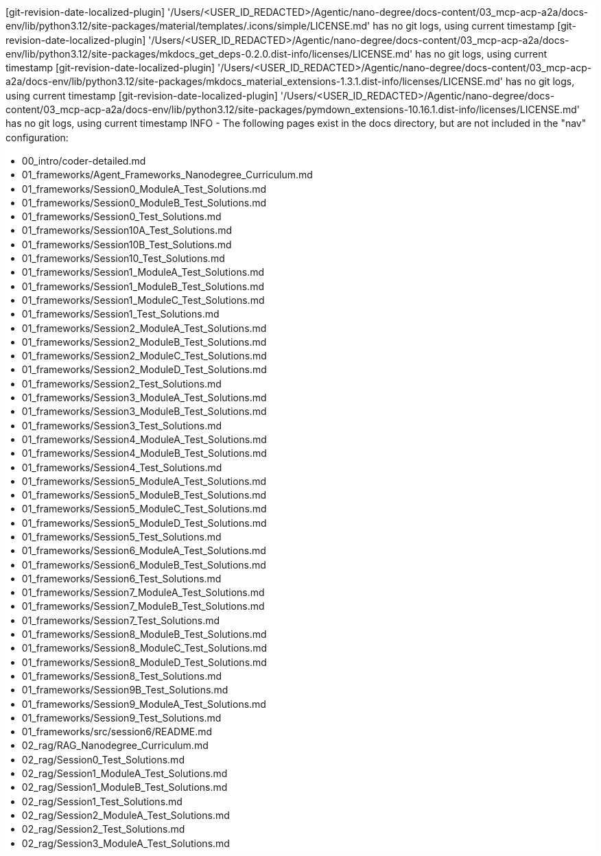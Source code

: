 [git-revision-date-localized-plugin] '/Users/<USER_ID_REDACTED>/Agentic/nano-degree/docs-content/03_mcp-acp-a2a/docs-env/lib/python3.12/site-packages/material/templates/.icons/simple/LICENSE.md' has no git logs, using current timestamp
[git-revision-date-localized-plugin] '/Users/<USER_ID_REDACTED>/Agentic/nano-degree/docs-content/03_mcp-acp-a2a/docs-env/lib/python3.12/site-packages/mkdocs_get_deps-0.2.0.dist-info/licenses/LICENSE.md' has no git logs, using current timestamp
[git-revision-date-localized-plugin] '/Users/<USER_ID_REDACTED>/Agentic/nano-degree/docs-content/03_mcp-acp-a2a/docs-env/lib/python3.12/site-packages/mkdocs_material_extensions-1.3.1.dist-info/licenses/LICENSE.md' has no git logs, using current timestamp
[git-revision-date-localized-plugin] '/Users/<USER_ID_REDACTED>/Agentic/nano-degree/docs-content/03_mcp-acp-a2a/docs-env/lib/python3.12/site-packages/pymdown_extensions-10.16.1.dist-info/licenses/LICENSE.md' has no git logs, using current timestamp
INFO    -  The following pages exist in the docs directory, but are not included in the "nav" configuration:
  - 00_intro/coder-detailed.md
  - 01_frameworks/Agent_Frameworks_Nanodegree_Curriculum.md
  - 01_frameworks/Session0_ModuleA_Test_Solutions.md
  - 01_frameworks/Session0_ModuleB_Test_Solutions.md
  - 01_frameworks/Session0_Test_Solutions.md
  - 01_frameworks/Session10A_Test_Solutions.md
  - 01_frameworks/Session10B_Test_Solutions.md
  - 01_frameworks/Session10_Test_Solutions.md
  - 01_frameworks/Session1_ModuleA_Test_Solutions.md
  - 01_frameworks/Session1_ModuleB_Test_Solutions.md
  - 01_frameworks/Session1_ModuleC_Test_Solutions.md
  - 01_frameworks/Session1_Test_Solutions.md
  - 01_frameworks/Session2_ModuleA_Test_Solutions.md
  - 01_frameworks/Session2_ModuleB_Test_Solutions.md
  - 01_frameworks/Session2_ModuleC_Test_Solutions.md
  - 01_frameworks/Session2_ModuleD_Test_Solutions.md
  - 01_frameworks/Session2_Test_Solutions.md
  - 01_frameworks/Session3_ModuleA_Test_Solutions.md
  - 01_frameworks/Session3_ModuleB_Test_Solutions.md
  - 01_frameworks/Session3_Test_Solutions.md
  - 01_frameworks/Session4_ModuleA_Test_Solutions.md
  - 01_frameworks/Session4_ModuleB_Test_Solutions.md
  - 01_frameworks/Session4_Test_Solutions.md
  - 01_frameworks/Session5_ModuleA_Test_Solutions.md
  - 01_frameworks/Session5_ModuleB_Test_Solutions.md
  - 01_frameworks/Session5_ModuleC_Test_Solutions.md
  - 01_frameworks/Session5_ModuleD_Test_Solutions.md
  - 01_frameworks/Session5_Test_Solutions.md
  - 01_frameworks/Session6_ModuleA_Test_Solutions.md
  - 01_frameworks/Session6_ModuleB_Test_Solutions.md
  - 01_frameworks/Session6_Test_Solutions.md
  - 01_frameworks/Session7_ModuleA_Test_Solutions.md
  - 01_frameworks/Session7_ModuleB_Test_Solutions.md
  - 01_frameworks/Session7_Test_Solutions.md
  - 01_frameworks/Session8_ModuleB_Test_Solutions.md
  - 01_frameworks/Session8_ModuleC_Test_Solutions.md
  - 01_frameworks/Session8_ModuleD_Test_Solutions.md
  - 01_frameworks/Session8_Test_Solutions.md
  - 01_frameworks/Session9B_Test_Solutions.md
  - 01_frameworks/Session9_ModuleA_Test_Solutions.md
  - 01_frameworks/Session9_Test_Solutions.md
  - 01_frameworks/src/session6/README.md
  - 02_rag/RAG_Nanodegree_Curriculum.md
  - 02_rag/Session0_Test_Solutions.md
  - 02_rag/Session1_ModuleA_Test_Solutions.md
  - 02_rag/Session1_ModuleB_Test_Solutions.md
  - 02_rag/Session1_Test_Solutions.md
  - 02_rag/Session2_ModuleA_Test_Solutions.md
  - 02_rag/Session2_Test_Solutions.md
  - 02_rag/Session3_ModuleA_Test_Solutions.md